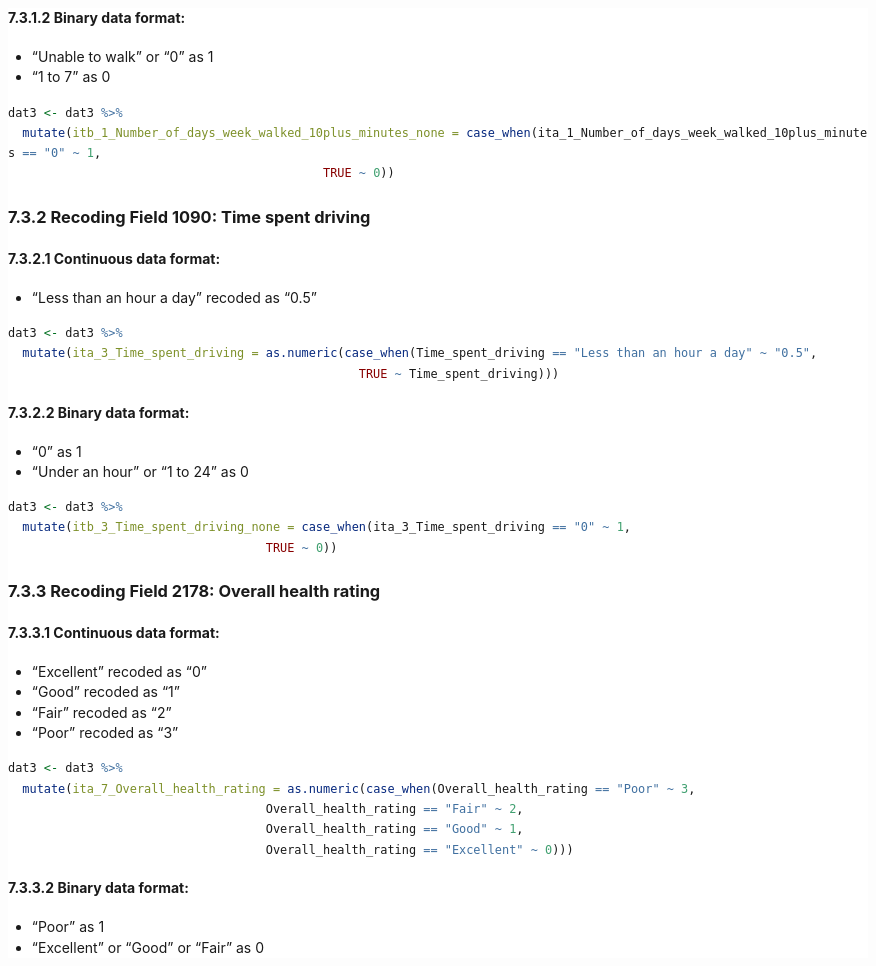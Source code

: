 #### 7.3.1.2 Binary data format:

-   “Unable to walk” or “0” as 1
-   “1 to 7” as 0

``` r
dat3 <- dat3 %>%
  mutate(itb_1_Number_of_days_week_walked_10plus_minutes_none = case_when(ita_1_Number_of_days_week_walked_10plus_minutes == "0" ~ 1,
                                            TRUE ~ 0))
```

### 7.3.2 Recoding Field 1090: Time spent driving

#### 7.3.2.1 Continuous data format:

-   “Less than an hour a day” recoded as “0.5”

``` r
dat3 <- dat3 %>%
  mutate(ita_3_Time_spent_driving = as.numeric(case_when(Time_spent_driving == "Less than an hour a day" ~ "0.5",
                                                 TRUE ~ Time_spent_driving)))
```

#### 7.3.2.2 Binary data format:

-   “0” as 1
-   “Under an hour” or “1 to 24” as 0

``` r
dat3 <- dat3 %>%
  mutate(itb_3_Time_spent_driving_none = case_when(ita_3_Time_spent_driving == "0" ~ 1,
                                    TRUE ~ 0)) 
```

### 7.3.3 Recoding Field 2178: Overall health rating

#### 7.3.3.1 Continuous data format:

-   “Excellent” recoded as “0”
-   “Good” recoded as “1”
-   “Fair” recoded as “2”
-   “Poor” recoded as “3”

``` r
dat3 <- dat3 %>%
  mutate(ita_7_Overall_health_rating = as.numeric(case_when(Overall_health_rating == "Poor" ~ 3, 
                                    Overall_health_rating == "Fair" ~ 2, 
                                    Overall_health_rating == "Good" ~ 1, 
                                    Overall_health_rating == "Excellent" ~ 0)))
```

#### 7.3.3.2 Binary data format:

-   “Poor” as 1
-   “Excellent” or “Good” or “Fair” as 0
